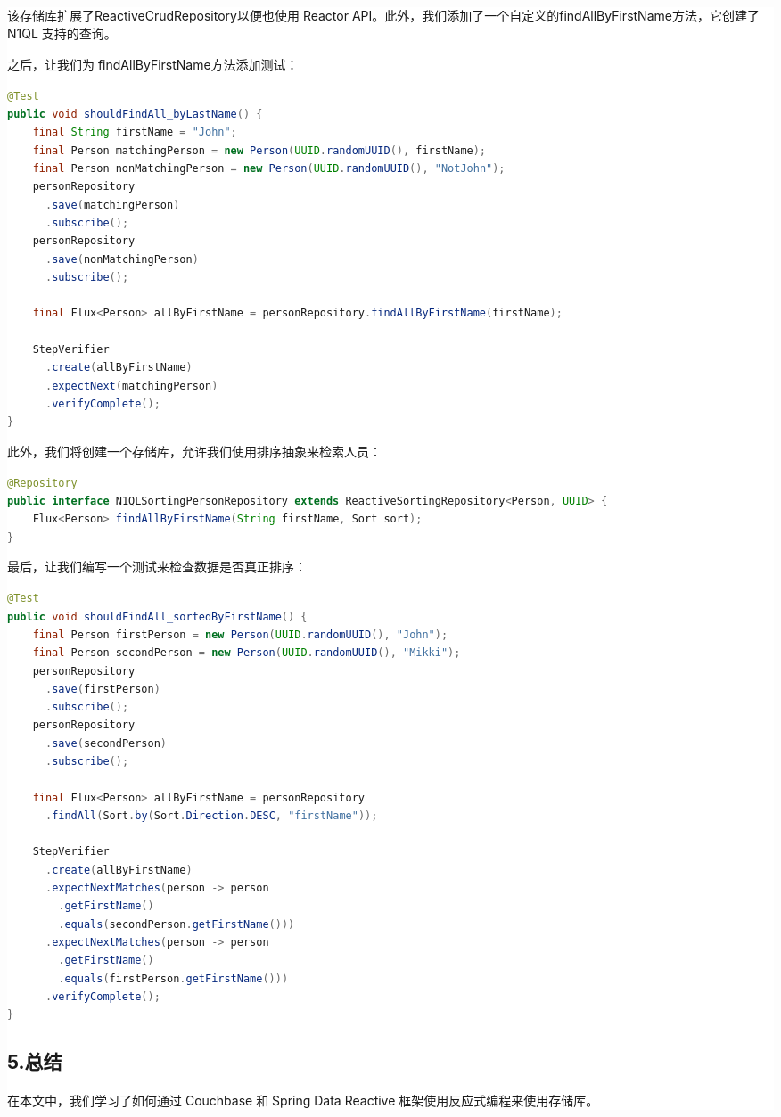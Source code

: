 该存储库扩展了ReactiveCrudRepository以便也使用 Reactor API。此外，我们添加了一个自定义的findAllByFirstName方法，它创建了 N1QL 支持的查询。

之后，让我们为 findAllByFirstName方法添加测试：

```java
@Test
public void shouldFindAll_byLastName() {
    final String firstName = "John";
    final Person matchingPerson = new Person(UUID.randomUUID(), firstName);
    final Person nonMatchingPerson = new Person(UUID.randomUUID(), "NotJohn");
    personRepository
      .save(matchingPerson)
      .subscribe();
    personRepository
      .save(nonMatchingPerson)
      .subscribe();
 
    final Flux<Person> allByFirstName = personRepository.findAllByFirstName(firstName);
 
    StepVerifier
      .create(allByFirstName)
      .expectNext(matchingPerson)
      .verifyComplete();
}
```

此外，我们将创建一个存储库，允许我们使用排序抽象来检索人员：

```java
@Repository
public interface N1QLSortingPersonRepository extends ReactiveSortingRepository<Person, UUID> {
    Flux<Person> findAllByFirstName(String firstName, Sort sort);
}
```

最后，让我们编写一个测试来检查数据是否真正排序：

```java
@Test
public void shouldFindAll_sortedByFirstName() {
    final Person firstPerson = new Person(UUID.randomUUID(), "John");
    final Person secondPerson = new Person(UUID.randomUUID(), "Mikki");
    personRepository
      .save(firstPerson)
      .subscribe();
    personRepository
      .save(secondPerson)
      .subscribe();
 
    final Flux<Person> allByFirstName = personRepository
      .findAll(Sort.by(Sort.Direction.DESC, "firstName"));
 
    StepVerifier
      .create(allByFirstName)
      .expectNextMatches(person -> person
        .getFirstName()
        .equals(secondPerson.getFirstName()))
      .expectNextMatches(person -> person
        .getFirstName()
        .equals(firstPerson.getFirstName()))
      .verifyComplete();
}
```

## 5.总结

在本文中，我们学习了如何通过 Couchbase 和 Spring Data Reactive 框架使用反应式编程来使用存储库。